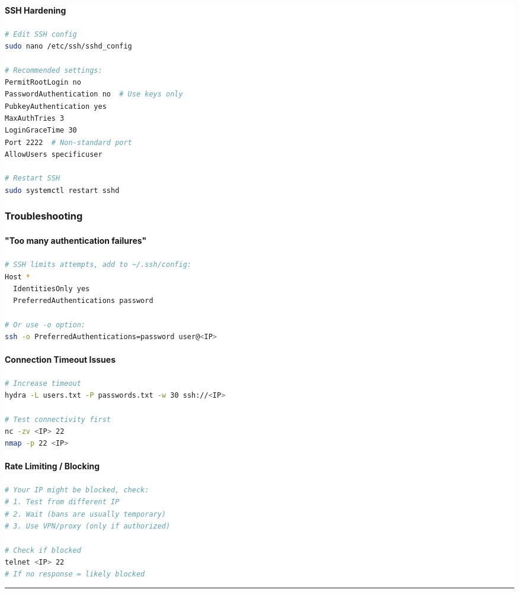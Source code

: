 #### SSH Hardening
```bash
# Edit SSH config
sudo nano /etc/ssh/sshd_config

# Recommended settings:
PermitRootLogin no
PasswordAuthentication no  # Use keys only
PubkeyAuthentication yes
MaxAuthTries 3
LoginGraceTime 30
Port 2222  # Non-standard port
AllowUsers specificuser

# Restart SSH
sudo systemctl restart sshd
```

### Troubleshooting

#### "Too many authentication failures"
```bash
# SSH limits attempts, add to ~/.ssh/config:
Host *
  IdentitiesOnly yes
  PreferredAuthentications password

# Or use -o option:
ssh -o PreferredAuthentications=password user@<IP>
```

#### Connection Timeout Issues
```bash
# Increase timeout
hydra -L users.txt -P passwords.txt -w 30 ssh://<IP>

# Test connectivity first
nc -zv <IP> 22
nmap -p 22 <IP>
```

#### Rate Limiting / Blocking
```bash
# Your IP might be blocked, check:
# 1. Test from different IP
# 2. Wait (bans are usually temporary)
# 3. Use VPN/proxy (only if authorized)

# Check if blocked
telnet <IP> 22
# If no response = likely blocked
```

---